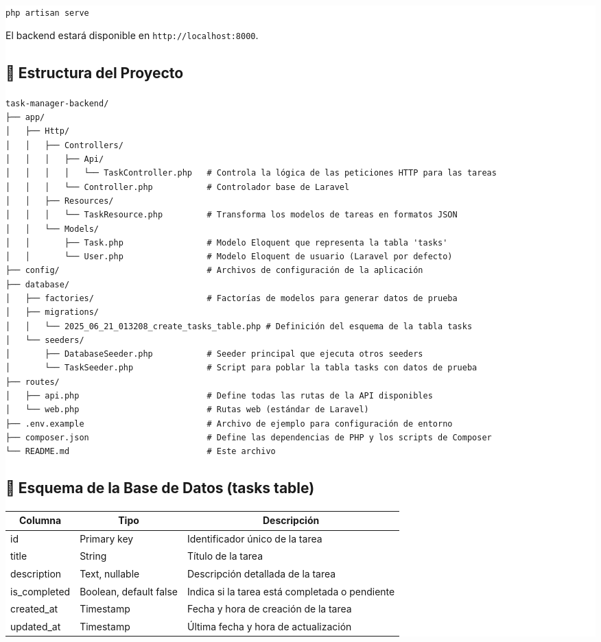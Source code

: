 ```bash
php artisan serve
```

El backend estará disponible en `http://localhost:8000`.

## 📁 Estructura del Proyecto

```
task-manager-backend/
├── app/
│   ├── Http/
│   │   ├── Controllers/
│   │   │   ├── Api/
│   │   │   │   └── TaskController.php   # Controla la lógica de las peticiones HTTP para las tareas
│   │   │   └── Controller.php           # Controlador base de Laravel
│   │   ├── Resources/
│   │   │   └── TaskResource.php         # Transforma los modelos de tareas en formatos JSON
│   │   └── Models/
│   │       ├── Task.php                 # Modelo Eloquent que representa la tabla 'tasks'
│   │       └── User.php                 # Modelo Eloquent de usuario (Laravel por defecto)
├── config/                              # Archivos de configuración de la aplicación
├── database/
│   ├── factories/                       # Factorías de modelos para generar datos de prueba
│   ├── migrations/
│   │   └── 2025_06_21_013208_create_tasks_table.php # Definición del esquema de la tabla tasks
│   └── seeders/
│       ├── DatabaseSeeder.php           # Seeder principal que ejecuta otros seeders
│       └── TaskSeeder.php               # Script para poblar la tabla tasks con datos de prueba
├── routes/
│   ├── api.php                          # Define todas las rutas de la API disponibles
│   └── web.php                          # Rutas web (estándar de Laravel)
├── .env.example                         # Archivo de ejemplo para configuración de entorno
├── composer.json                        # Define las dependencias de PHP y los scripts de Composer
└── README.md                            # Este archivo
```

## 🔌 Esquema de la Base de Datos (tasks table)

| Columna | Tipo | Descripción |
|---------|------|-------------|
| id | Primary key | Identificador único de la tarea |
| title | String | Título de la tarea |
| description | Text, nullable | Descripción detallada de la tarea |
| is_completed | Boolean, default false | Indica si la tarea está completada o pendiente |
| created_at | Timestamp | Fecha y hora de creación de la tarea |
| updated_at | Timestamp | Última fecha y hora de actualización |
